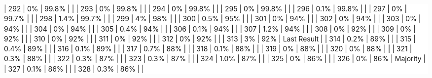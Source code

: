 | 292 | 0% | 99.8% |  |
| 293 | 0% | 99.8% |  |
| 294 | 0% | 99.8% |  |
| 295 | 0% | 99.8% |  |
| 296 | 0.1% | 99.8% |  |
| 297 | 0% | 99.7% |  |
| 298 | 1.4% | 99.7% |  |
| 299 | 4% | 98% |  |
| 300 | 0.5% | 95% |  |
| 301 | 0% | 94% |  |
| 302 | 0% | 94% |  |
| 303 | 0% | 94% |  |
| 304 | 0% | 94% |  |
| 305 | 0.4% | 94% |  |
| 306 | 0.1% | 94% |  |
| 307 | 1.2% | 94% |  |
| 308 | 0% | 92% |  |
| 309 | 0% | 92% |  |
| 310 | 0% | 92% |  |
| 311 | 0% | 92% |  |
| 312 | 0% | 92% |  |
| 313 | 3% | 92% | Last Result |
| 314 | 0.2% | 89% |  |
| 315 | 0.4% | 89% |  |
| 316 | 0.1% | 89% |  |
| 317 | 0.7% | 88% |  |
| 318 | 0.1% | 88% |  |
| 319 | 0% | 88% |  |
| 320 | 0% | 88% |  |
| 321 | 0.3% | 88% |  |
| 322 | 0.3% | 87% |  |
| 323 | 0.3% | 87% |  |
| 324 | 1.0% | 87% |  |
| 325 | 0% | 86% |  |
| 326 | 0% | 86% | Majority |
| 327 | 0.1% | 86% |  |
| 328 | 0.3% | 86% |  |